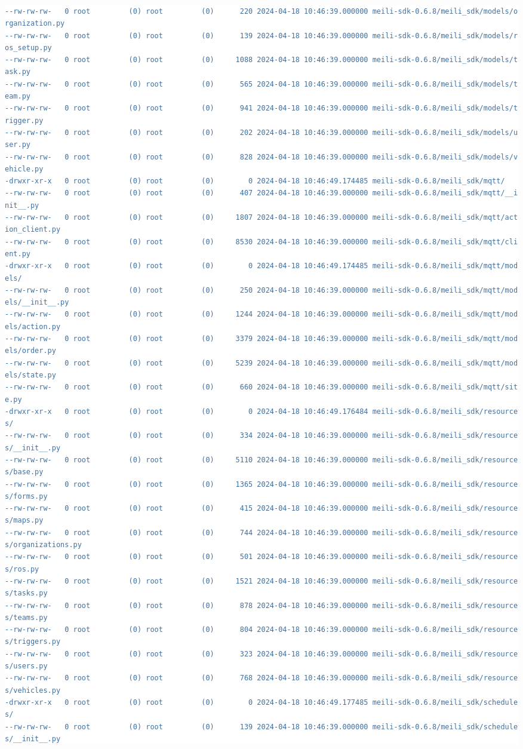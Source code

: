 ```diff
--rw-rw-rw-   0 root         (0) root         (0)      220 2024-04-18 10:46:39.000000 meili-sdk-0.6.8/meili_sdk/models/organization.py
--rw-rw-rw-   0 root         (0) root         (0)      139 2024-04-18 10:46:39.000000 meili-sdk-0.6.8/meili_sdk/models/ros_setup.py
--rw-rw-rw-   0 root         (0) root         (0)     1088 2024-04-18 10:46:39.000000 meili-sdk-0.6.8/meili_sdk/models/task.py
--rw-rw-rw-   0 root         (0) root         (0)      565 2024-04-18 10:46:39.000000 meili-sdk-0.6.8/meili_sdk/models/team.py
--rw-rw-rw-   0 root         (0) root         (0)      941 2024-04-18 10:46:39.000000 meili-sdk-0.6.8/meili_sdk/models/trigger.py
--rw-rw-rw-   0 root         (0) root         (0)      202 2024-04-18 10:46:39.000000 meili-sdk-0.6.8/meili_sdk/models/user.py
--rw-rw-rw-   0 root         (0) root         (0)      828 2024-04-18 10:46:39.000000 meili-sdk-0.6.8/meili_sdk/models/vehicle.py
-drwxr-xr-x   0 root         (0) root         (0)        0 2024-04-18 10:46:49.174485 meili-sdk-0.6.8/meili_sdk/mqtt/
--rw-rw-rw-   0 root         (0) root         (0)      407 2024-04-18 10:46:39.000000 meili-sdk-0.6.8/meili_sdk/mqtt/__init__.py
--rw-rw-rw-   0 root         (0) root         (0)     1807 2024-04-18 10:46:39.000000 meili-sdk-0.6.8/meili_sdk/mqtt/action_client.py
--rw-rw-rw-   0 root         (0) root         (0)     8530 2024-04-18 10:46:39.000000 meili-sdk-0.6.8/meili_sdk/mqtt/client.py
-drwxr-xr-x   0 root         (0) root         (0)        0 2024-04-18 10:46:49.174485 meili-sdk-0.6.8/meili_sdk/mqtt/models/
--rw-rw-rw-   0 root         (0) root         (0)      250 2024-04-18 10:46:39.000000 meili-sdk-0.6.8/meili_sdk/mqtt/models/__init__.py
--rw-rw-rw-   0 root         (0) root         (0)     1244 2024-04-18 10:46:39.000000 meili-sdk-0.6.8/meili_sdk/mqtt/models/action.py
--rw-rw-rw-   0 root         (0) root         (0)     3379 2024-04-18 10:46:39.000000 meili-sdk-0.6.8/meili_sdk/mqtt/models/order.py
--rw-rw-rw-   0 root         (0) root         (0)     5239 2024-04-18 10:46:39.000000 meili-sdk-0.6.8/meili_sdk/mqtt/models/state.py
--rw-rw-rw-   0 root         (0) root         (0)      660 2024-04-18 10:46:39.000000 meili-sdk-0.6.8/meili_sdk/mqtt/site.py
-drwxr-xr-x   0 root         (0) root         (0)        0 2024-04-18 10:46:49.176484 meili-sdk-0.6.8/meili_sdk/resources/
--rw-rw-rw-   0 root         (0) root         (0)      334 2024-04-18 10:46:39.000000 meili-sdk-0.6.8/meili_sdk/resources/__init__.py
--rw-rw-rw-   0 root         (0) root         (0)     5110 2024-04-18 10:46:39.000000 meili-sdk-0.6.8/meili_sdk/resources/base.py
--rw-rw-rw-   0 root         (0) root         (0)     1365 2024-04-18 10:46:39.000000 meili-sdk-0.6.8/meili_sdk/resources/forms.py
--rw-rw-rw-   0 root         (0) root         (0)      415 2024-04-18 10:46:39.000000 meili-sdk-0.6.8/meili_sdk/resources/maps.py
--rw-rw-rw-   0 root         (0) root         (0)      744 2024-04-18 10:46:39.000000 meili-sdk-0.6.8/meili_sdk/resources/organizations.py
--rw-rw-rw-   0 root         (0) root         (0)      501 2024-04-18 10:46:39.000000 meili-sdk-0.6.8/meili_sdk/resources/ros.py
--rw-rw-rw-   0 root         (0) root         (0)     1521 2024-04-18 10:46:39.000000 meili-sdk-0.6.8/meili_sdk/resources/tasks.py
--rw-rw-rw-   0 root         (0) root         (0)      878 2024-04-18 10:46:39.000000 meili-sdk-0.6.8/meili_sdk/resources/teams.py
--rw-rw-rw-   0 root         (0) root         (0)      804 2024-04-18 10:46:39.000000 meili-sdk-0.6.8/meili_sdk/resources/triggers.py
--rw-rw-rw-   0 root         (0) root         (0)      323 2024-04-18 10:46:39.000000 meili-sdk-0.6.8/meili_sdk/resources/users.py
--rw-rw-rw-   0 root         (0) root         (0)      768 2024-04-18 10:46:39.000000 meili-sdk-0.6.8/meili_sdk/resources/vehicles.py
-drwxr-xr-x   0 root         (0) root         (0)        0 2024-04-18 10:46:49.177485 meili-sdk-0.6.8/meili_sdk/schedules/
--rw-rw-rw-   0 root         (0) root         (0)      139 2024-04-18 10:46:39.000000 meili-sdk-0.6.8/meili_sdk/schedules/__init__.py
```